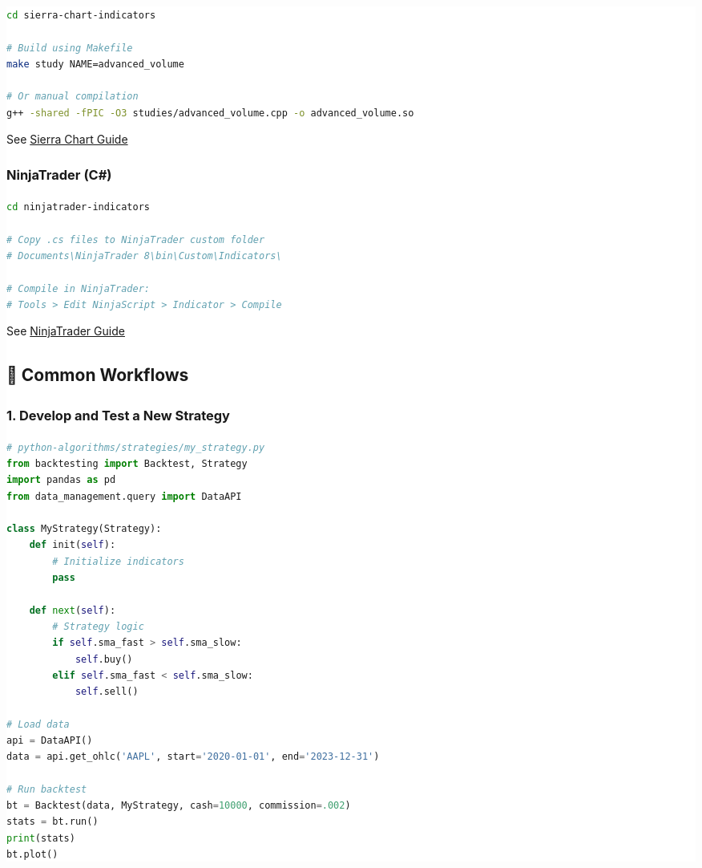 ```bash
cd sierra-chart-indicators

# Build using Makefile
make study NAME=advanced_volume

# Or manual compilation
g++ -shared -fPIC -O3 studies/advanced_volume.cpp -o advanced_volume.so
```

See [Sierra Chart Guide](./sierra-chart-indicators/README.md)

### NinjaTrader (C#)

```bash
cd ninjatrader-indicators

# Copy .cs files to NinjaTrader custom folder
# Documents\NinjaTrader 8\bin\Custom\Indicators\

# Compile in NinjaTrader:
# Tools > Edit NinjaScript > Indicator > Compile
```

See [NinjaTrader Guide](./ninjatrader-indicators/README.md)

## 🔧 Common Workflows

### 1. Develop and Test a New Strategy

```python
# python-algorithms/strategies/my_strategy.py
from backtesting import Backtest, Strategy
import pandas as pd
from data_management.query import DataAPI

class MyStrategy(Strategy):
    def init(self):
        # Initialize indicators
        pass
    
    def next(self):
        # Strategy logic
        if self.sma_fast > self.sma_slow:
            self.buy()
        elif self.sma_fast < self.sma_slow:
            self.sell()

# Load data
api = DataAPI()
data = api.get_ohlc('AAPL', start='2020-01-01', end='2023-12-31')

# Run backtest
bt = Backtest(data, MyStrategy, cash=10000, commission=.002)
stats = bt.run()
print(stats)
bt.plot()
```
